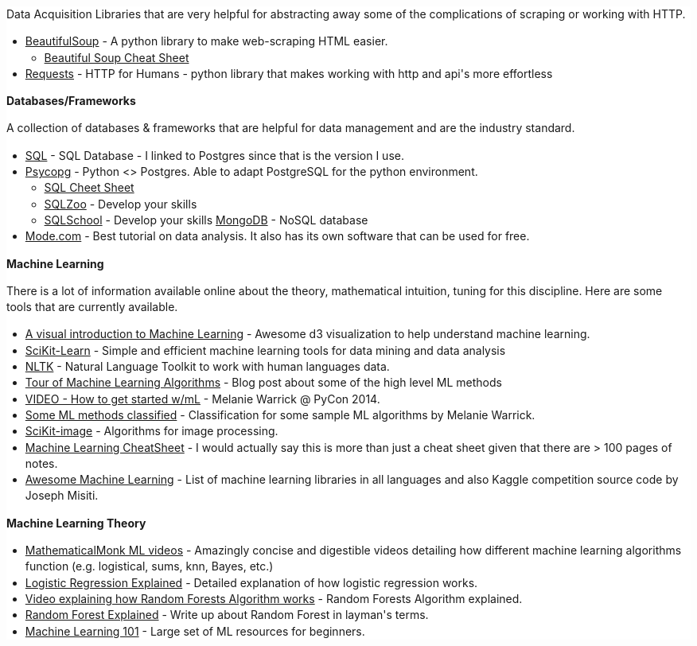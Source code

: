 Data Acquisition Libraries that are very helpful for abstracting away some of the complications of scraping or working with HTTP.

- [BeautifulSoup](http://www.crummy.com/software/BeautifulSoup/) - A python library to make web-scraping HTML easier.
    - [Beautiful Soup Cheat Sheet](http://youkilljohnny.blogspot.com/2014/03/beautifulsoup-cheat-sheet-parse-html-by.html)
- [Requests](http://docs.python-requests.org/en/latest/) - HTTP for Humans - python library that makes working with http and api's more effortless

**Databases/Frameworks**

A collection of databases & frameworks that are helpful for data management and are the industry standard.

- [SQL](http://www.postgresql.org/) - SQL Database - I linked to Postgres since that is the version I use.
- [Psycopg](http://initd.org/psycopg/) - Python <> Postgres. Able to adapt PostgreSQL for the python environment.
    - [SQL Cheet Sheet](http://www.sql-tutorial.net/sql-cheat-sheet.pdf)
    - [SQLZoo](http://sqlzoo.net/wiki/Main_Page) - Develop your skills
    - [SQLSchool](http://sqlschool.modeanalytics.com/) - Develop your skills [MongoDB](http://www.mongodb.org/) - NoSQL database
- [Mode.com](https://mode.com/sql-tutorial/) - Best tutorial on data analysis. It also has its own software that can be used for free.

**Machine Learning**

There is a lot of information available online about the theory, mathematical intuition, tuning for this discipline. Here are some tools that are currently available.

- [A visual introduction to Machine Learning](http://www.r2d3.us/visual-intro-to-machine-learning-part-1/) - Awesome d3 visualization to help understand machine learning.
- [SciKit-Learn](http://scikit-learn.org/stable/) - Simple and efficient machine learning tools for data mining and data analysis
- [NLTK](http://www.nltk.org/) - Natural Language Toolkit to work with human languages data.
- [Tour of Machine Learning Algorithms](http://machinelearningmastery.com/a-tour-of-machine-learning-algorithms/) - Blog post about some of the high level ML methods
- [VIDEO - How to get started w/mL](https://www.youtube.com/watch?v=uBorfxosVYs) - Melanie Warrick @ PyCon 2014.
- [Some ML methods classified](http://nyghtowlblog.files.wordpress.com/2014/04/ml_algorithms.png?w=535&h=311) - Classification for some sample ML algorithms by Melanie Warrick.
- [SciKit-image](http://scikit-image.org/) - Algorithms for image processing.
- [Machine Learning CheatSheet](https://github.com/soulmachine/machine-learning-cheat-sheet) - I would actually say this is more than just a cheat sheet given that there are > 100 pages of notes.
- [Awesome Machine Learning](https://github.com/josephmisiti/awesome-machine-learning) - List of machine learning libraries in all languages and also Kaggle competition source code by Joseph Misiti.

**Machine Learning Theory**

- [MathematicalMonk ML videos](https://www.youtube.com/playlist?list=PLD0F06AA0D2E8FFBA) - Amazingly concise and digestible videos detailing how different machine learning algorithms function (e.g. logistical, sums, knn, Bayes, etc.)
- [Logistic Regression Explained](http://www.appstate.edu/~whiteheadjc/service/logit/intro.htm#hypothesis) - Detailed explanation of how logistic regression works.
- [Video explaining how Random Forests Algorithm works](https://www.youtube.com/watch?v=o7iDkcpOr_g) - Random Forests Algorithm explained.
- [Random Forest Explained](http://citizennet.com/blog/2012/11/10/random-forests-ensembles-and-performance-metrics/) - Write up about Random Forest in layman's terms.
- [Machine Learning 101](http://www.erogol.com/large-set-machine-learning-resources-beginners-mavens/) - Large set of ML resources for beginners.
